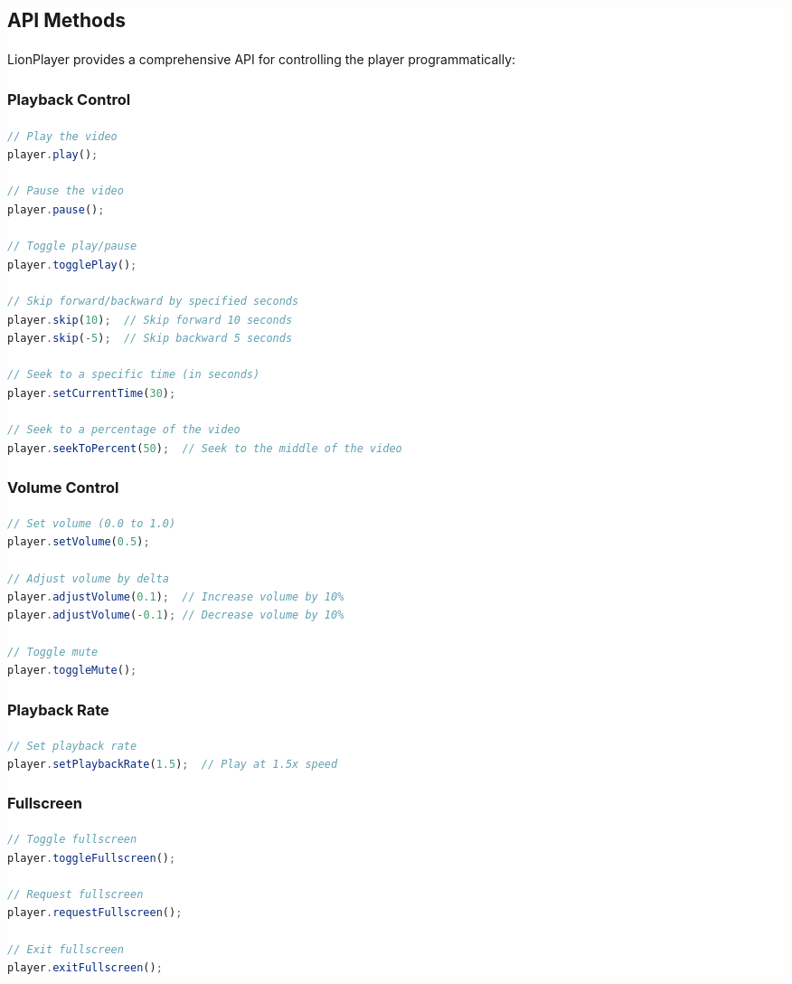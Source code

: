 
## API Methods

LionPlayer provides a comprehensive API for controlling the player programmatically:

### Playback Control

```javascript
// Play the video
player.play();

// Pause the video
player.pause();

// Toggle play/pause
player.togglePlay();

// Skip forward/backward by specified seconds
player.skip(10);  // Skip forward 10 seconds
player.skip(-5);  // Skip backward 5 seconds

// Seek to a specific time (in seconds)
player.setCurrentTime(30);

// Seek to a percentage of the video
player.seekToPercent(50);  // Seek to the middle of the video
```

### Volume Control

```javascript
// Set volume (0.0 to 1.0)
player.setVolume(0.5);

// Adjust volume by delta
player.adjustVolume(0.1);  // Increase volume by 10%
player.adjustVolume(-0.1); // Decrease volume by 10%

// Toggle mute
player.toggleMute();
```

### Playback Rate

```javascript
// Set playback rate
player.setPlaybackRate(1.5);  // Play at 1.5x speed
```

### Fullscreen

```javascript
// Toggle fullscreen
player.toggleFullscreen();

// Request fullscreen
player.requestFullscreen();

// Exit fullscreen
player.exitFullscreen();
```
